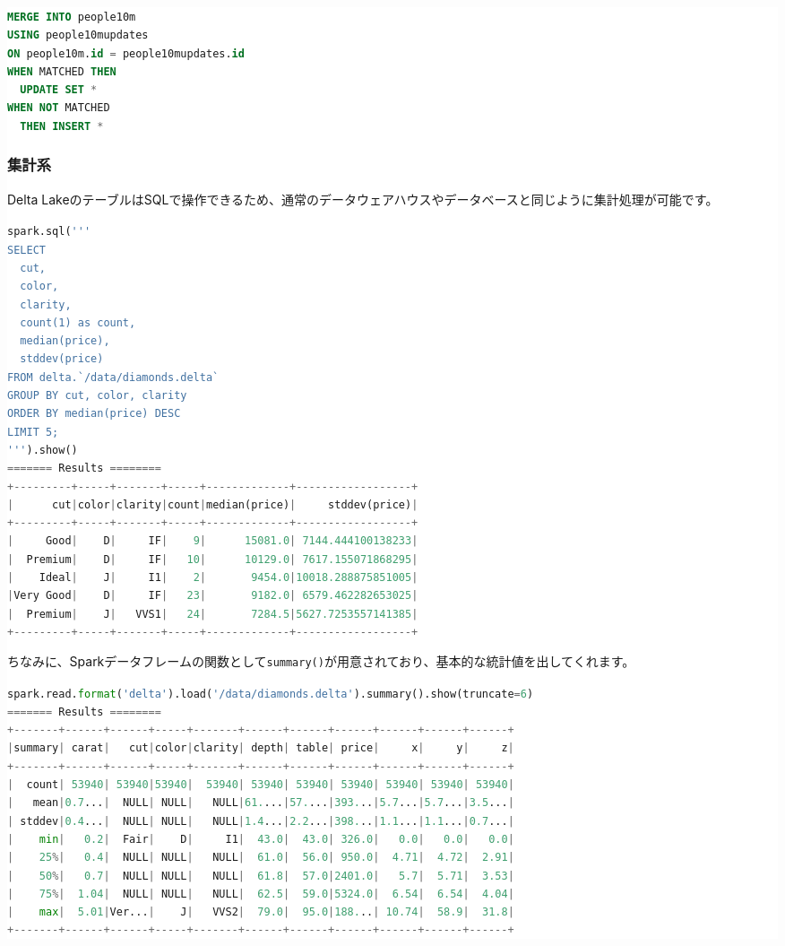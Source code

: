 ```SQL
MERGE INTO people10m
USING people10mupdates
ON people10m.id = people10mupdates.id
WHEN MATCHED THEN
  UPDATE SET *
WHEN NOT MATCHED
  THEN INSERT * 
```

### 集計系

Delta LakeのテーブルはSQLで操作できるため、通常のデータウェアハウスやデータベースと同じように集計処理が可能です。

```python
spark.sql('''
SELECT 
  cut,
  color,
  clarity,
  count(1) as count,
  median(price),
  stddev(price)
FROM delta.`/data/diamonds.delta`
GROUP BY cut, color, clarity
ORDER BY median(price) DESC
LIMIT 5;
''').show()
======= Results ========
+---------+-----+-------+-----+-------------+------------------+
|      cut|color|clarity|count|median(price)|     stddev(price)|
+---------+-----+-------+-----+-------------+------------------+
|     Good|    D|     IF|    9|      15081.0| 7144.444100138233|
|  Premium|    D|     IF|   10|      10129.0| 7617.155071868295|
|    Ideal|    J|     I1|    2|       9454.0|10018.288875851005|
|Very Good|    D|     IF|   23|       9182.0| 6579.462282653025|
|  Premium|    J|   VVS1|   24|       7284.5|5627.7253557141385|
+---------+-----+-------+-----+-------------+------------------+
```

ちなみに、Sparkデータフレームの関数として`summary()`が用意されており、基本的な統計値を出してくれます。

```python
spark.read.format('delta').load('/data/diamonds.delta').summary().show(truncate=6)
======= Results ========
+-------+------+------+-----+-------+------+------+------+------+------+------+
|summary| carat|   cut|color|clarity| depth| table| price|     x|     y|     z|
+-------+------+------+-----+-------+------+------+------+------+------+------+
|  count| 53940| 53940|53940|  53940| 53940| 53940| 53940| 53940| 53940| 53940|
|   mean|0.7...|  NULL| NULL|   NULL|61....|57....|393...|5.7...|5.7...|3.5...|
| stddev|0.4...|  NULL| NULL|   NULL|1.4...|2.2...|398...|1.1...|1.1...|0.7...|
|    min|   0.2|  Fair|    D|     I1|  43.0|  43.0| 326.0|   0.0|   0.0|   0.0|
|    25%|   0.4|  NULL| NULL|   NULL|  61.0|  56.0| 950.0|  4.71|  4.72|  2.91|
|    50%|   0.7|  NULL| NULL|   NULL|  61.8|  57.0|2401.0|   5.7|  5.71|  3.53|
|    75%|  1.04|  NULL| NULL|   NULL|  62.5|  59.0|5324.0|  6.54|  6.54|  4.04|
|    max|  5.01|Ver...|    J|   VVS2|  79.0|  95.0|188...| 10.74|  58.9|  31.8|
+-------+------+------+-----+-------+------+------+------+------+------+------+
```
